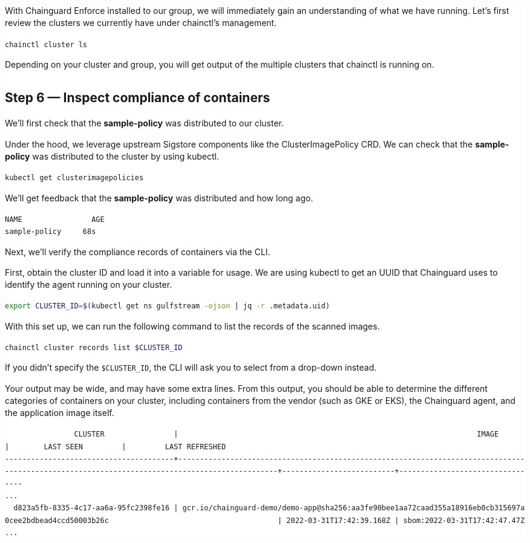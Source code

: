 With Chainguard Enforce installed to our group, we will immediately gain an understanding of what we have running. Let’s first review the clusters we currently have under chainctl’s management.

```sh
chainctl cluster ls
```

Depending on your cluster and group, you will get output of the multiple clusters that chainctl is running on.

## Step 6 — Inspect compliance of containers

We’ll first check that the **sample-policy** was distributed to our cluster.

Under the hood, we leverage upstream Sigstore components like the ClusterImagePolicy CRD.  We can check that the **sample-policy** was distributed to the cluster by using kubectl.

```sh
kubectl get clusterimagepolicies
```

We’ll get feedback that the **sample-policy** was distributed and how long ago.

```
NAME                AGE
sample-policy     68s
```

Next, we’ll verify the compliance records of containers via the CLI.

First, obtain the cluster ID and load it into a variable for usage. We are using kubectl to get an UUID that Chainguard uses to identify the agent running on your cluster.

```sh
export CLUSTER_ID=$(kubectl get ns gulfstream -ojson | jq -r .metadata.uid)
```

With this set up, we can run the following command to list the records of the scanned images.

```sh
chainctl cluster records list $CLUSTER_ID
```

If you didn’t specify the `$CLUSTER_ID`, the CLI will ask you to select from a drop-down instead.

Your output may be wide, and may have some extra lines. From this output, you should be able to determine the different categories of containers on your cluster, including containers from the vendor (such as GKE or EKS), the Chainguard agent, and the application image itself.

```
                CLUSTER                |                                                                     IMAGE                                                                     |        LAST SEEN         |         LAST REFRESHED
---------------------------------------+-----------------------------------------------------------------------------------------------------------------------------------------------+--------------------------+---------------------------------
...
  d823a5fb-8335-4c17-aa6a-95fc2398fe16 | gcr.io/chainguard-demo/demo-app@sha256:aa3fe90bee1aa72caad355a18916eb0cb315697a0cee2bdbead4ccd50003b26c                                       | 2022-03-31T17:42:39.168Z | sbom:2022-03-31T17:42:47.47Z
...
```
